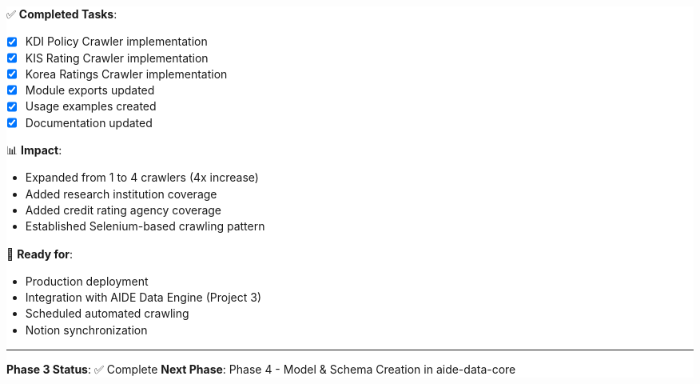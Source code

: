 ✅ **Completed Tasks**:
- [x] KDI Policy Crawler implementation
- [x] KIS Rating Crawler implementation
- [x] Korea Ratings Crawler implementation
- [x] Module exports updated
- [x] Usage examples created
- [x] Documentation updated

📊 **Impact**:
- Expanded from 1 to 4 crawlers (4x increase)
- Added research institution coverage
- Added credit rating agency coverage
- Established Selenium-based crawling pattern

🎯 **Ready for**:
- Production deployment
- Integration with AIDE Data Engine (Project 3)
- Scheduled automated crawling
- Notion synchronization

---

**Phase 3 Status**: ✅ Complete
**Next Phase**: Phase 4 - Model & Schema Creation in aide-data-core
